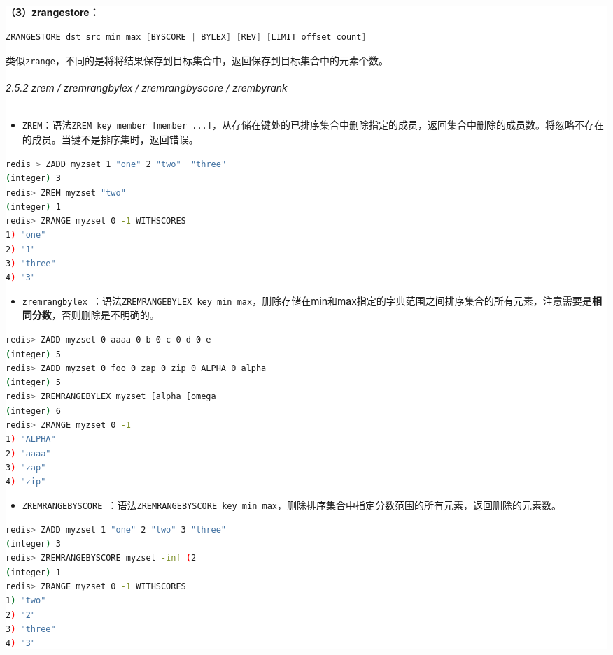 **（3）zrangestore：**

```c
ZRANGESTORE dst src min max [BYSCORE | BYLEX] [REV] [LIMIT offset count]
```

​		类似`zrange`，不同的是将将结果保存到目标集合中，返回保存到目标集合中的元素个数。



###### 2.5.2 zrem / zremrangbylex / zremrangbyscore / zrembyrank

- `ZREM`：语法`ZREM key member [member ...]`，从存储在键处的已排序集合中删除指定的成员，返回集合中删除的成员数。将忽略不存在的成员。当键不是排序集时，返回错误。

```bash
redis > ZADD myzset 1 "one" 2 "two"  "three"
(integer) 3
redis> ZREM myzset "two"
(integer) 1
redis> ZRANGE myzset 0 -1 WITHSCORES
1) "one"
2) "1"
3) "three"
4) "3"
```

- `zremrangbylex `：语法`ZREMRANGEBYLEX key min max`，删除存储在min和max指定的字典范围之间排序集合的所有元素，注意需要是**相同分数**，否则删除是不明确的。

```bash
redis> ZADD myzset 0 aaaa 0 b 0 c 0 d 0 e
(integer) 5
redis> ZADD myzset 0 foo 0 zap 0 zip 0 ALPHA 0 alpha
(integer) 5
redis> ZREMRANGEBYLEX myzset [alpha [omega
(integer) 6
redis> ZRANGE myzset 0 -1
1) "ALPHA"
2) "aaaa"
3) "zap"
4) "zip"
```

- `ZREMRANGEBYSCORE `：语法`ZREMRANGEBYSCORE key min max`，删除排序集合中指定分数范围的所有元素，返回删除的元素数。

```bash
redis> ZADD myzset 1 "one" 2 "two" 3 "three"
(integer) 3
redis> ZREMRANGEBYSCORE myzset -inf (2
(integer) 1
redis> ZRANGE myzset 0 -1 WITHSCORES
1) "two"
2) "2"
3) "three"
4) "3"
```
